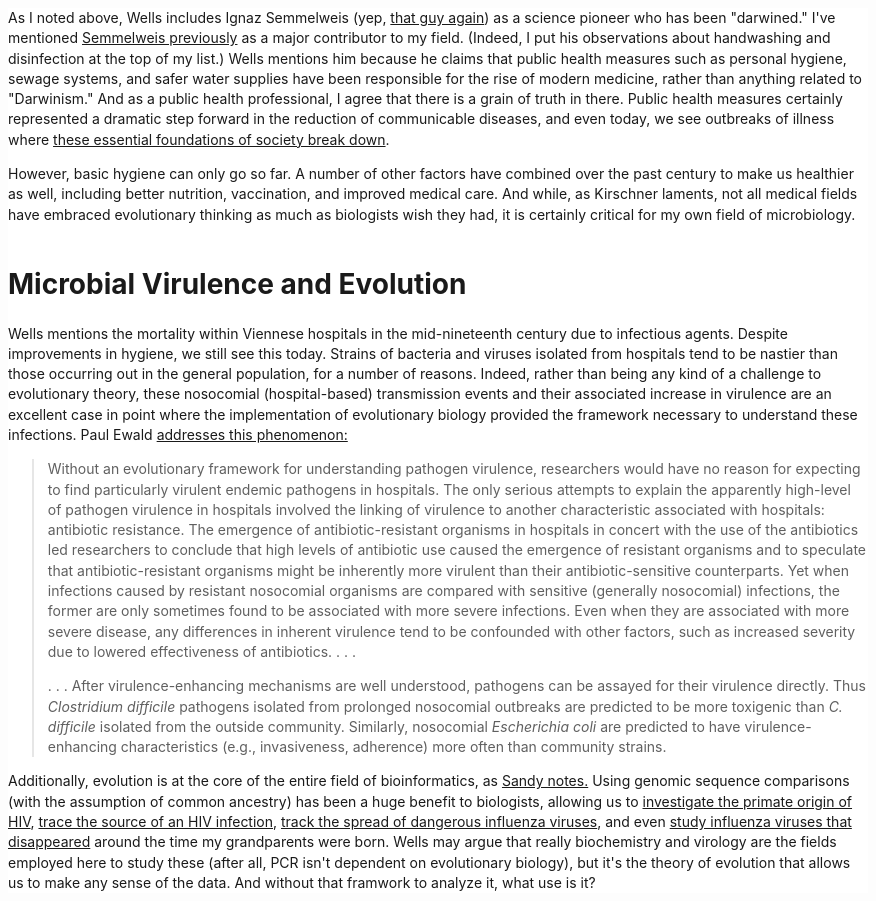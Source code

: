 As I noted above, Wells includes Ignaz Semmelweis (yep, [that guy again](http://scienceblogs.com/aetiology/2006/09/semmelweis_id_hero_1.php)) as a science pioneer who has been "darwined."  I've mentioned [Semmelweis previously](http://scienceblogs.com/aetiology/2006/01/post_1.php) as a major contributor to my field. (Indeed, I put his observations about handwashing and disinfection at the top of my list.)  Wells mentions him because he claims that public health measures such as personal hygiene, sewage systems, and safer water supplies have been responsible for the rise of modern medicine, rather than anything related to "Darwinism."  And as a public health professional, I agree that there is a grain of truth in there.  Public health measures certainly represented a dramatic step forward in the reduction of communicable diseases, and even today, we see outbreaks of illness where [these essential foundations of society break down](http://scienceblogs.com/aetiology/2006/03/emerging_disease_and_zoonoses_1.php).  

However, basic hygiene can only go so far.  A number of other factors have combined over the past century to make us healthier as well, including better nutrition, vaccination, and improved medical care.  And while, as Kirschner laments, not all medical fields have embraced evolutionary thinking as much as biologists wish they had, it is certainly critical for my own field of microbiology.

# Microbial Virulence and Evolution

Wells mentions the mortality within Viennese hospitals in the mid-nineteenth century due to infectious agents.  Despite improvements in hygiene, we still see this today.  Strains of bacteria and viruses isolated from hospitals tend to be nastier than those occurring out in the general population, for a number of reasons. Indeed, rather than being any kind of a challenge to evolutionary theory, these nosocomial (hospital-based) transmission events and their associated increase in virulence are an excellent case in point where the implementation of evolutionary biology provided the framework necessary to understand these infections.  Paul Ewald [addresses this phenomenon:](http://www.cdc.gov/ncidod/eid/vol2no4/ewald.htm)

> Without an evolutionary framework for understanding pathogen virulence, researchers would have no reason for expecting to find particularly virulent endemic pathogens in hospitals. The only serious attempts to explain the apparently high-level of pathogen virulence in hospitals involved the linking of virulence to another characteristic associated with hospitals: antibiotic resistance. The emergence of antibiotic-resistant organisms in hospitals in concert with the use of the antibiotics led researchers to conclude that high levels of antibiotic use caused the emergence of resistant organisms and to speculate that antibiotic-resistant organisms might be inherently more virulent than their antibiotic-sensitive counterparts. Yet when infections caused by resistant nosocomial organisms are compared with sensitive (generally nosocomial) infections, the former are only sometimes found to be associated with more severe infections. Even when they are associated with more severe disease, any differences in inherent virulence tend to be confounded with other factors, such as increased severity due to lowered effectiveness of antibiotics. . . .
> 
> . . . After virulence-enhancing mechanisms are well understood, pathogens can be assayed for their virulence directly. Thus _Clostridium difficile_ pathogens isolated from prolonged nosocomial outbreaks are predicted to be more toxigenic than _C. difficile_ isolated from the outside community. Similarly, nosocomial _Escherichia coli_ are predicted to have virulence-enhancing characteristics (e.g., invasiveness, adherence)  more often than community strains.

Additionally, evolution is at the core of the entire field of bioinformatics, as [Sandy notes.](http://scienceblogs.com/digitalbio/2006/08/digital_biology_friday_all_mut.php)  Using genomic sequence comparisons (with the assumption of common ancestry) has been a huge benefit to biologists, allowing us to [investigate the primate origin of HIV](http://scienceblogs.com/aetiology/2006/06/origins_of_hiv.php), [trace the source of an HIV infection](http://scienceblogs.com/evolgen/2006/06/phylogeny_friday_9_june_2006_1.php), [track the spread of dangerous influenza viruses](http://scienceblogs.com/aetiology/2006/07/emerging_disease_and_zoonoses_18_spread_of_h5n1_in_nigeria.php), and even [study influenza viruses that disappeared](http://scienceblogs.com/aetiology/2006/07/sequencing_pre1918_influenza_v.php) around the time my grandparents were born.  Wells may argue that really biochemistry and virology are the fields employed here to study these (after all, PCR isn't dependent on evolutionary biology), but it's the theory of evolution that allows us to make any sense of the data.  And without that framwork to analyze it, what use is it?  

